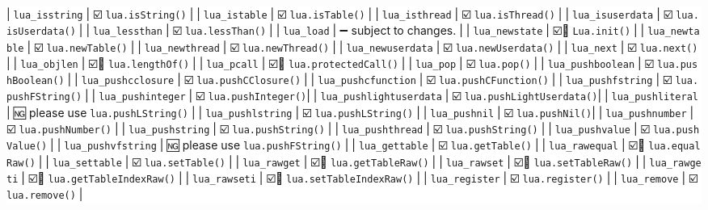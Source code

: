 | `lua_isstring`             | ☑️ `lua.isString()` |
| `lua_istable`              | ☑️ `lua.isTable()` |
| `lua_isthread`             | ☑️ `lua.isThread()` |
| `lua_isuserdata`           | ☑️ `lua.isUserdata()` |
| `lua_lessthan`             | ☑️ `lua.lessThan()` |
| `lua_load`                 | ➖ subject to changes. |
| `lua_newstate`             | ☑️📢 `Lua.init()` |
| `lua_newtable`             | ☑️ `lua.newTable()` |
| `lua_newthread`            | ☑️ `lua.newThread()` |
| `lua_newuserdata`          | ☑️ `lua.newUserdata()` |
| `lua_next`                 | ☑️ `lua.next()` |
| `lua_objlen`               | ☑️📢 `lua.lengthOf()` |
| `lua_pcall`                | ☑️📢 `lua.protectedCall()` |
| `lua_pop`                  | ☑️ `lua.pop()` |
| `lua_pushboolean`          | ☑️ `lua.pushBoolean()` |
| `lua_pushcclosure`         | ☑️ `lua.pushCClosure()` |
| `lua_pushcfunction`        | ☑️ `lua.pushCFunction()` |
| `lua_pushfstring`          | ☑️ `lua.pushFString()` |
| `lua_pushinteger`          | ☑️ `lua.pushInteger()`|
| `lua_pushlightuserdata`    | ☑️ `lua.pushLightUserdata()`|
| `lua_pushliteral`          | 🆖 please use `lua.pushLString()` |
| `lua_pushlstring`          | ☑️ `lua.pushLString()` |
| `lua_pushnil`              | ☑️ `lua.pushNil()`|
| `lua_pushnumber`           | ☑️ `lua.pushNumber()` |
| `lua_pushstring`           | ☑️ `lua.pushString()` |
| `lua_pushthread`           | ☑️ `lua.pushString()` |
| `lua_pushvalue`            | ☑️ `lua.pushValue()` |
| `lua_pushvfstring`         | 🆖 please use `lua.pushFString()` |
| `lua_gettable`             | ☑️ `lua.getTable()` |
| `lua_rawequal`             | ☑️📢 `lua.equalRaw()` |
| `lua_settable`             | ☑️ `lua.setTable()` |
| `lua_rawget`               | ☑️📢 `lua.getTableRaw()` |
| `lua_rawset`               | ☑️📢 `lua.setTableRaw()` |
| `lua_rawgeti`              | ☑️📢 `lua.getTableIndexRaw()` |
| `lua_rawseti`              | ☑️📢 `lua.setTableIndexRaw()` |
| `lua_register`             | ☑️ `lua.register()` |
| `lua_remove`               | ☑️ `lua.remove()` |